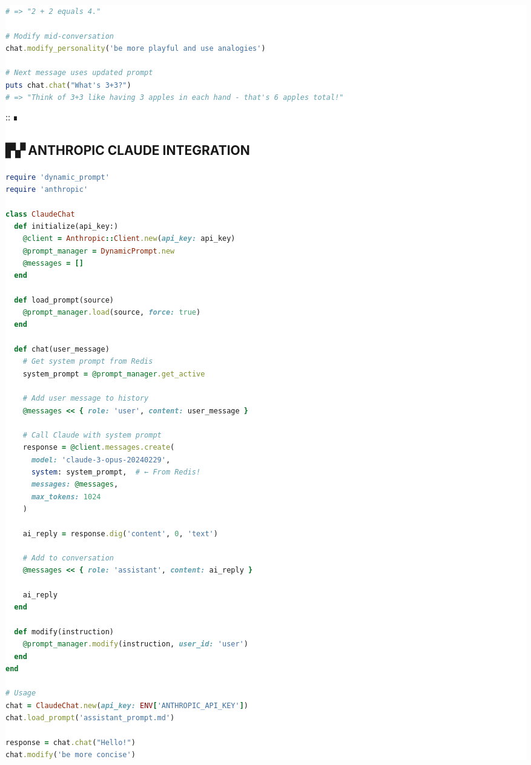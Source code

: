 ```ruby
# => "2 + 2 equals 4."

# Modify mid-conversation
chat.modify_personality('be more playful and use analogies')

# Next message uses updated prompt
puts chat.chat("What's 3+3?")
# => "Think of 3+3 like having 3 apples in each hand - that's 6 apples total!"
```

:: ∎

## ▛▞ ANTHROPIC CLAUDE INTEGRATION

```ruby
require 'dynamic_prompt'
require 'anthropic'

class ClaudeChat
  def initialize(api_key:)
    @client = Anthropic::Client.new(api_key: api_key)
    @prompt_manager = DynamicPrompt.new
    @messages = []
  end
  
  def load_prompt(source)
    @prompt_manager.load(source, force: true)
  end
  
  def chat(user_message)
    # Get system prompt from Redis
    system_prompt = @prompt_manager.get_active
    
    # Add user message to history
    @messages << { role: 'user', content: user_message }
    
    # Call Claude with system prompt
    response = @client.messages.create(
      model: 'claude-3-opus-20240229',
      system: system_prompt,  # ← From Redis!
      messages: @messages,
      max_tokens: 1024
    )
    
    ai_reply = response.dig('content', 0, 'text')
    
    # Add to conversation
    @messages << { role: 'assistant', content: ai_reply }
    
    ai_reply
  end
  
  def modify(instruction)
    @prompt_manager.modify(instruction, user_id: 'user')
  end
end

# Usage
chat = ClaudeChat.new(api_key: ENV['ANTHROPIC_API_KEY'])
chat.load_prompt('assistant_prompt.md')

response = chat.chat("Hello!")
chat.modify('be more concise')
```
